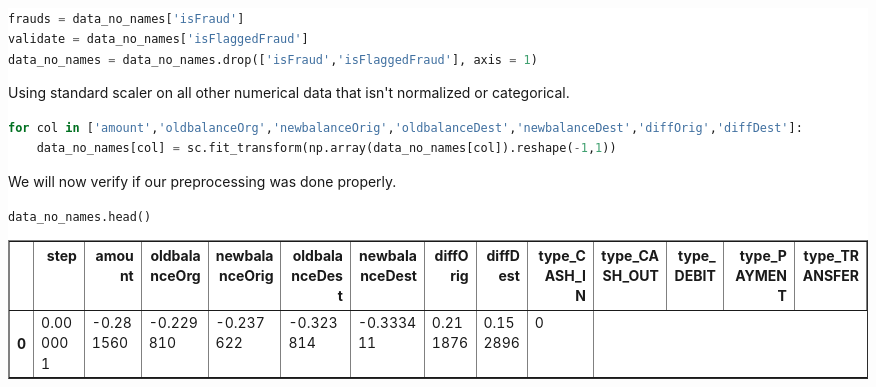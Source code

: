 
```python
frauds = data_no_names['isFraud']
validate = data_no_names['isFlaggedFraud']
data_no_names = data_no_names.drop(['isFraud','isFlaggedFraud'], axis = 1)
```

Using standard scaler on all other numerical data that isn't normalized or categorical.


```python
for col in ['amount','oldbalanceOrg','newbalanceOrig','oldbalanceDest','newbalanceDest','diffOrig','diffDest']:
    data_no_names[col] = sc.fit_transform(np.array(data_no_names[col]).reshape(-1,1))
```

We will now verify if our preprocessing was done properly.


```python
data_no_names.head()
```




<div>
<style scoped>
    .dataframe tbody tr th:only-of-type {
        vertical-align: middle;
    }

    .dataframe tbody tr th {
        vertical-align: top;
    }

    .dataframe thead th {
        text-align: right;
    }
</style>
<table border="1" class="dataframe">
  <thead>
    <tr style="text-align: right;">
      <th></th>
      <th>step</th>
      <th>amount</th>
      <th>oldbalanceOrg</th>
      <th>newbalanceOrig</th>
      <th>oldbalanceDest</th>
      <th>newbalanceDest</th>
      <th>diffOrig</th>
      <th>diffDest</th>
      <th>type_CASH_IN</th>
      <th>type_CASH_OUT</th>
      <th>type_DEBIT</th>
      <th>type_PAYMENT</th>
      <th>type_TRANSFER</th>
    </tr>
  </thead>
  <tbody>
    <tr>
      <th>0</th>
      <td>0.000001</td>
      <td>-0.281560</td>
      <td>-0.229810</td>
      <td>-0.237622</td>
      <td>-0.323814</td>
      <td>-0.333411</td>
      <td>0.211876</td>
      <td>0.152896</td>
      <td>0</td>